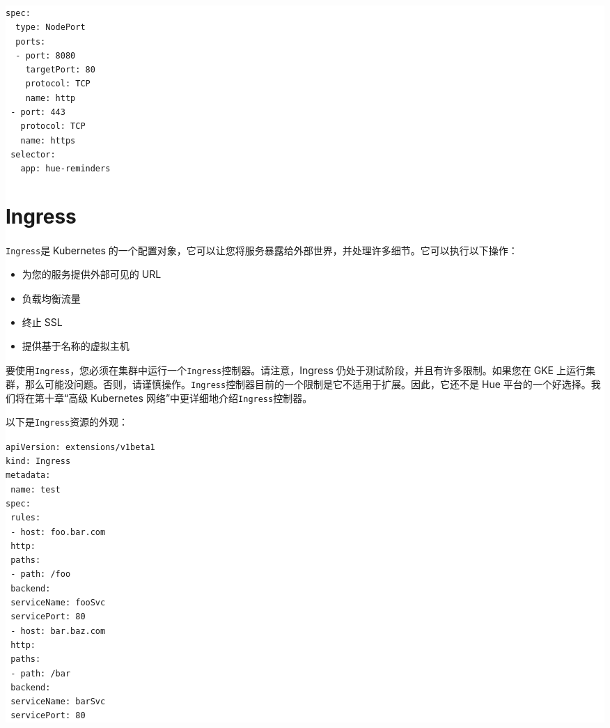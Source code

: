 ```
spec:
  type: NodePort
  ports:
  - port: 8080
    targetPort: 80
    protocol: TCP
    name: http
 - port: 443
   protocol: TCP
   name: https
 selector:
   app: hue-reminders
```

# Ingress

`Ingress`是 Kubernetes 的一个配置对象，它可以让您将服务暴露给外部世界，并处理许多细节。它可以执行以下操作：

+   为您的服务提供外部可见的 URL

+   负载均衡流量

+   终止 SSL

+   提供基于名称的虚拟主机

要使用`Ingress`，您必须在集群中运行一个`Ingress`控制器。请注意，Ingress 仍处于测试阶段，并且有许多限制。如果您在 GKE 上运行集群，那么可能没问题。否则，请谨慎操作。`Ingress`控制器目前的一个限制是它不适用于扩展。因此，它还不是 Hue 平台的一个好选择。我们将在第十章“高级 Kubernetes 网络”中更详细地介绍`Ingress`控制器。

以下是`Ingress`资源的外观：

```
apiVersion: extensions/v1beta1
kind: Ingress
metadata:
 name: test
spec:
 rules:
 - host: foo.bar.com
 http:
 paths:
 - path: /foo
 backend:
 serviceName: fooSvc
 servicePort: 80
 - host: bar.baz.com
 http:
 paths:
 - path: /bar
 backend:
 serviceName: barSvc
 servicePort: 80
```
